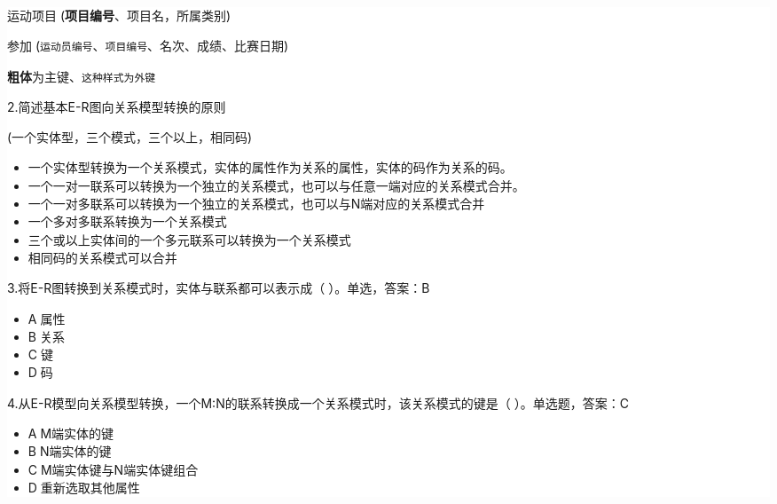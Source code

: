 运动项目 (**项目编号**、项目名，所属类别)

参加 (`运动员编号`、`项目编号`、名次、成绩、比赛日期)

**粗体**为主键、`这种样式为外键`

2.简述基本E-R图向关系模型转换的原则

(一个实体型，三个模式，三个以上，相同码)

- 一个实体型转换为一个关系模式，实体的属性作为关系的属性，实体的码作为关系的码。
- 一个一对一联系可以转换为一个独立的关系模式，也可以与任意一端对应的关系模式合并。
- 一个一对多联系可以转换为一个独立的关系模式，也可以与N端对应的关系模式合并
- 一个多对多联系转换为一个关系模式
- 三个或以上实体间的一个多元联系可以转换为一个关系模式
- 相同码的关系模式可以合并

3.将E-R图转换到关系模式时，实体与联系都可以表示成（  ）。单选，答案：B
- A 属性
- B 关系
- C 键
- D 码

4.从E-R模型向关系模型转换，一个M:N的联系转换成一个关系模式时，该关系模式的键是（  ）。单选题，答案：C
- A M端实体的键
- B N端实体的键
- C M端实体键与N端实体键组合
- D 重新选取其他属性

